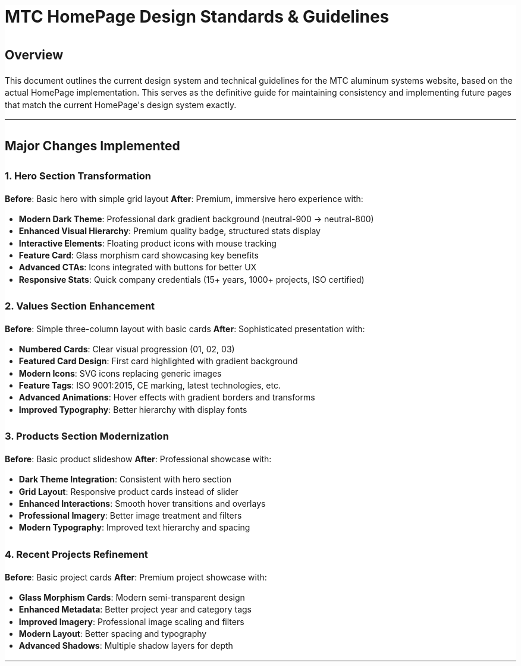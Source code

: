 # MTC HomePage Design Standards & Guidelines

## Overview
This document outlines the current design system and technical guidelines for the MTC aluminum systems website, based on the actual HomePage implementation. This serves as the definitive guide for maintaining consistency and implementing future pages that match the current HomePage's design system exactly.

---

## Major Changes Implemented

### 1. Hero Section Transformation
**Before**: Basic hero with simple grid layout
**After**: Premium, immersive hero experience with:
- **Modern Dark Theme**: Professional dark gradient background (neutral-900 → neutral-800)
- **Enhanced Visual Hierarchy**: Premium quality badge, structured stats display
- **Interactive Elements**: Floating product icons with mouse tracking
- **Feature Card**: Glass morphism card showcasing key benefits
- **Advanced CTAs**: Icons integrated with buttons for better UX
- **Responsive Stats**: Quick company credentials (15+ years, 1000+ projects, ISO certified)

### 2. Values Section Enhancement
**Before**: Simple three-column layout with basic cards
**After**: Sophisticated presentation with:
- **Numbered Cards**: Clear visual progression (01, 02, 03)
- **Featured Card Design**: First card highlighted with gradient background
- **Modern Icons**: SVG icons replacing generic images
- **Feature Tags**: ISO 9001:2015, CE marking, latest technologies, etc.
- **Advanced Animations**: Hover effects with gradient borders and transforms
- **Improved Typography**: Better hierarchy with display fonts

### 3. Products Section Modernization
**Before**: Basic product slideshow
**After**: Professional showcase with:
- **Dark Theme Integration**: Consistent with hero section
- **Grid Layout**: Responsive product cards instead of slider
- **Enhanced Interactions**: Smooth hover transitions and overlays
- **Professional Imagery**: Better image treatment and filters
- **Modern Typography**: Improved text hierarchy and spacing

### 4. Recent Projects Refinement
**Before**: Basic project cards
**After**: Premium project showcase with:
- **Glass Morphism Cards**: Modern semi-transparent design
- **Enhanced Metadata**: Better project year and category tags
- **Improved Imagery**: Professional image scaling and filters
- **Modern Layout**: Better spacing and typography
- **Advanced Shadows**: Multiple shadow layers for depth

---